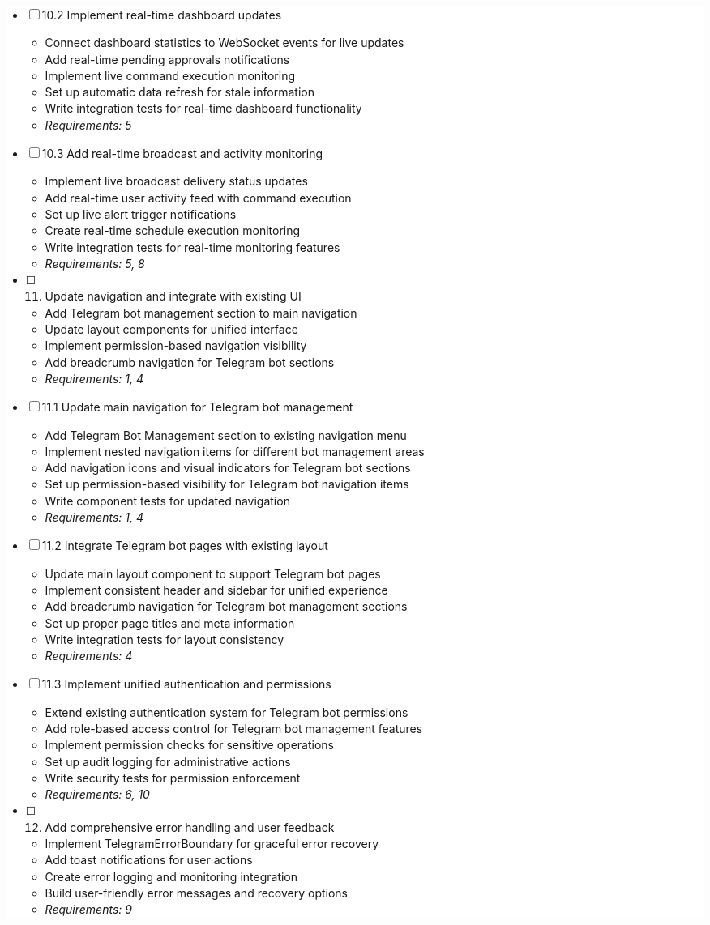 - [ ] 10.2 Implement real-time dashboard updates
  - Connect dashboard statistics to WebSocket events for live updates
  - Add real-time pending approvals notifications
  - Implement live command execution monitoring
  - Set up automatic data refresh for stale information
  - Write integration tests for real-time dashboard functionality
  - _Requirements: 5_

- [ ] 10.3 Add real-time broadcast and activity monitoring
  - Implement live broadcast delivery status updates
  - Add real-time user activity feed with command execution
  - Set up live alert trigger notifications
  - Create real-time schedule execution monitoring
  - Write integration tests for real-time monitoring features
  - _Requirements: 5, 8_

- [ ] 11. Update navigation and integrate with existing UI
  - Add Telegram bot management section to main navigation
  - Update layout components for unified interface
  - Implement permission-based navigation visibility
  - Add breadcrumb navigation for Telegram bot sections
  - _Requirements: 1, 4_

- [ ] 11.1 Update main navigation for Telegram bot management
  - Add Telegram Bot Management section to existing navigation menu
  - Implement nested navigation items for different bot management areas
  - Add navigation icons and visual indicators for Telegram bot sections
  - Set up permission-based visibility for Telegram bot navigation items
  - Write component tests for updated navigation
  - _Requirements: 1, 4_

- [ ] 11.2 Integrate Telegram bot pages with existing layout
  - Update main layout component to support Telegram bot pages
  - Implement consistent header and sidebar for unified experience
  - Add breadcrumb navigation for Telegram bot management sections
  - Set up proper page titles and meta information
  - Write integration tests for layout consistency
  - _Requirements: 4_

- [ ] 11.3 Implement unified authentication and permissions
  - Extend existing authentication system for Telegram bot permissions
  - Add role-based access control for Telegram bot management features
  - Implement permission checks for sensitive operations
  - Set up audit logging for administrative actions
  - Write security tests for permission enforcement
  - _Requirements: 6, 10_

- [ ] 12. Add comprehensive error handling and user feedback
  - Implement TelegramErrorBoundary for graceful error recovery
  - Add toast notifications for user actions
  - Create error logging and monitoring integration
  - Build user-friendly error messages and recovery options
  - _Requirements: 9_
